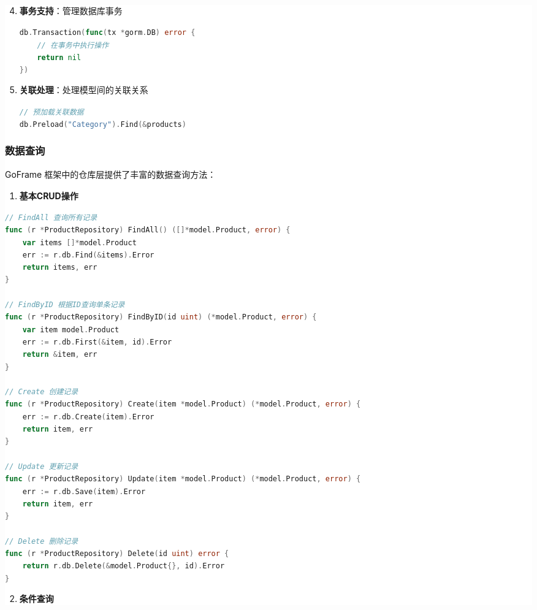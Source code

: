 4. **事务支持**：管理数据库事务
   ```go
   db.Transaction(func(tx *gorm.DB) error {
       // 在事务中执行操作
       return nil
   })
   ```

5. **关联处理**：处理模型间的关联关系
   ```go
   // 预加载关联数据
   db.Preload("Category").Find(&products)
   ```

### 数据查询

GoFrame 框架中的仓库层提供了丰富的数据查询方法：

1. **基本CRUD操作**

```go
// FindAll 查询所有记录
func (r *ProductRepository) FindAll() ([]*model.Product, error) {
    var items []*model.Product
    err := r.db.Find(&items).Error
    return items, err
}

// FindByID 根据ID查询单条记录
func (r *ProductRepository) FindByID(id uint) (*model.Product, error) {
    var item model.Product
    err := r.db.First(&item, id).Error
    return &item, err
}

// Create 创建记录
func (r *ProductRepository) Create(item *model.Product) (*model.Product, error) {
    err := r.db.Create(item).Error
    return item, err
}

// Update 更新记录
func (r *ProductRepository) Update(item *model.Product) (*model.Product, error) {
    err := r.db.Save(item).Error
    return item, err
}

// Delete 删除记录
func (r *ProductRepository) Delete(id uint) error {
    return r.db.Delete(&model.Product{}, id).Error
}
```

2. **条件查询**
